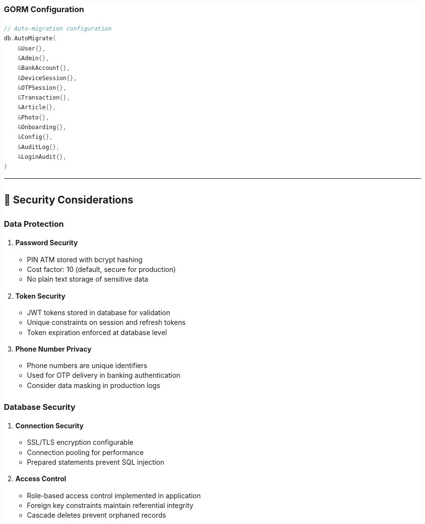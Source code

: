 ### GORM Configuration

```go
// Auto-migration configuration
db.AutoMigrate(
    &User{},
    &Admin{},
    &BankAccount{},
    &DeviceSession{},
    &OTPSession{},
    &Transaction{},
    &Article{},
    &Photo{},
    &Onboarding{},
    &Config{},
    &AuditLog{},
    &LoginAudit{},
)
```

---

## 🔐 Security Considerations

### Data Protection

1. **Password Security**
   - PIN ATM stored with bcrypt hashing
   - Cost factor: 10 (default, secure for production)
   - No plain text storage of sensitive data

2. **Token Security**
   - JWT tokens stored in database for validation
   - Unique constraints on session and refresh tokens
   - Token expiration enforced at database level

3. **Phone Number Privacy**
   - Phone numbers are unique identifiers
   - Used for OTP delivery in banking authentication
   - Consider data masking in production logs

### Database Security

1. **Connection Security**
   - SSL/TLS encryption configurable
   - Connection pooling for performance
   - Prepared statements prevent SQL injection

2. **Access Control**
   - Role-based access control implemented in application
   - Foreign key constraints maintain referential integrity
   - Cascade deletes prevent orphaned records
